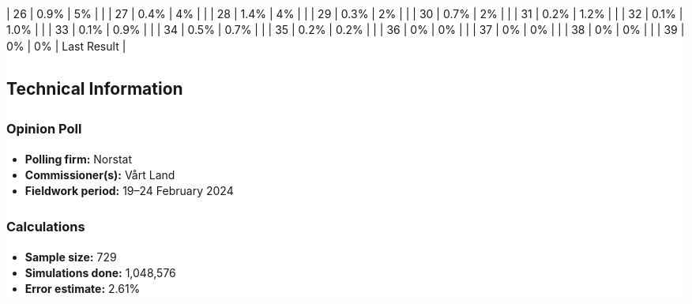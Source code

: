 | 26 | 0.9% | 5% |  |
| 27 | 0.4% | 4% |  |
| 28 | 1.4% | 4% |  |
| 29 | 0.3% | 2% |  |
| 30 | 0.7% | 2% |  |
| 31 | 0.2% | 1.2% |  |
| 32 | 0.1% | 1.0% |  |
| 33 | 0.1% | 0.9% |  |
| 34 | 0.5% | 0.7% |  |
| 35 | 0.2% | 0.2% |  |
| 36 | 0% | 0% |  |
| 37 | 0% | 0% |  |
| 38 | 0% | 0% |  |
| 39 | 0% | 0% | Last Result |


## Technical Information

### Opinion Poll

+ **Polling firm:** Norstat
+ **Commissioner(s):** Vårt Land
+ **Fieldwork period:** 19–24 February 2024

### Calculations

+ **Sample size:** 729
+ **Simulations done:** 1,048,576
+ **Error estimate:** 2.61%

